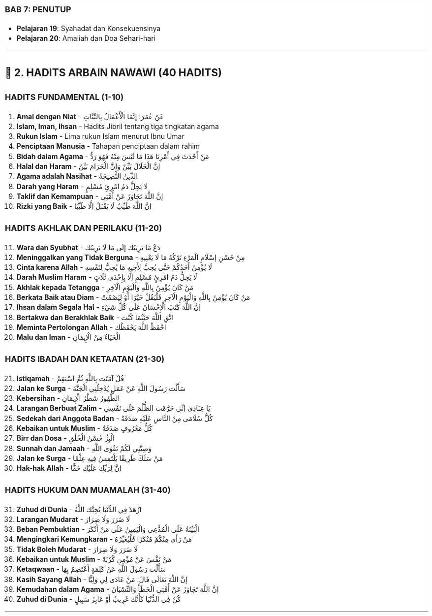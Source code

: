 ### BAB 7: PENUTUP
- **Pelajaran 19**: Syahadat dan Konsekuensinya
- **Pelajaran 20**: Amaliah dan Doa Sehari-hari

---

## 📿 2. HADITS ARBAIN NAWAWI (40 HADITS)

### HADITS FUNDAMENTAL (1-10)
1. **Amal dengan Niat** - عَنْ عُمَرَ: إنَّمَا الْأَعْمَالُ بِالنِّيَّاتِ
2. **Islam, Iman, Ihsan** - Hadits Jibril tentang tiga tingkatan agama
3. **Rukun Islam** - Lima rukun Islam menurut Ibnu Umar
4. **Penciptaan Manusia** - Tahapan penciptaan dalam rahim
5. **Bidah dalam Agama** - مَنْ أَحْدَثَ فِي أَمْرِنَا هَذَا مَا لَيْسَ مِنْهُ فَهُوَ رَدٌّ
6. **Halal dan Haram** - إنَّ الْحَلَالَ بَيِّنٌ وَإِنَّ الْحَرَامَ بَيِّنٌ
7. **Agama adalah Nasihat** - الدِّينُ النَّصِيحَةُ
8. **Darah yang Haram** - لَا يَحِلُّ دَمُ امْرِئٍ مُسْلِمٍ
9. **Taklif dan Kemampuan** - إنَّ اللَّهَ تَجَاوَزَ عَنْ أُمَّتِي
10. **Rizki yang Baik** - إنَّ اللَّهَ طَيِّبٌ لَا يَقْبَلُ إلَّا طَيِّبًا

### HADITS AKHLAK DAN PERILAKU (11-20)
11. **Wara dan Syubhat** - دَعْ مَا يَرِيبُك إلَى مَا لَا يَرِيبُك
12. **Meninggalkan yang Tidak Berguna** - مِنْ حُسْنِ إسْلَامِ الْمَرْءِ تَرْكُهُ مَا لَا يَعْنِيهِ
13. **Cinta karena Allah** - لَا يُؤْمِنُ أَحَدُكُمْ حَتَّى يُحِبَّ لِأَخِيهِ مَا يُحِبُّ لِنَفْسِهِ
14. **Darah Muslim Haram** - لَا يَحِلُّ دَمُ امْرِئٍ مُسْلِمٍ إلَّا بِإِحْدَى ثَلَاثٍ
15. **Akhlak kepada Tetangga** - مَنْ كَانَ يُؤْمِنُ بِاللَّهِ وَالْيَوْمِ الْآخِرِ
16. **Berkata Baik atau Diam** - مَنْ كَانَ يُؤْمِنُ بِاللَّهِ وَالْيَوْمِ الْآخِرِ فَلْيَقُلْ خَيْرًا أَوْ لِيَصْمُتْ
17. **Ihsan dalam Segala Hal** - إنَّ اللَّهَ كَتَبَ الْإِحْسَانَ عَلَى كُلِّ شَيْءٍ
18. **Bertakwa dan Berakhlak Baik** - اتَّقِ اللَّهَ حَيْثُمَا كُنْت
19. **Meminta Pertolongan Allah** - احْفَظْ اللَّهَ يَحْفَظْك
20. **Malu dan Iman** - الْحَيَاءُ مِنْ الْإِيمَانِ

### HADITS IBADAH DAN KETAATAN (21-30)
21. **Istiqamah** - قُلْ آمَنْت بِاللَّهِ ثُمَّ اسْتَقِمْ
22. **Jalan ke Surga** - سَأَلْت رَسُولَ اللَّهِ عَنْ عَمَلٍ يُدْخِلُنِي الْجَنَّةَ
23. **Kebersihan** - الطُّهُورُ شَطْرُ الْإِيمَانِ
24. **Larangan Berbuat Zalim** - يَا عِبَادِي إنِّي حَرَّمْت الظُّلْمَ عَلَى نَفْسِي
25. **Sedekah dari Anggota Badan** - كُلُّ سُلَامَى مِنْ النَّاسِ عَلَيْهِ صَدَقَةٌ
26. **Kebaikan untuk Muslim** - كُلُّ مَعْرُوفٍ صَدَقَةٌ
27. **Birr dan Dosa** - الْبِرُّ حُسْنُ الْخُلُقِ
28. **Sunnah dan Jamaah** - وَصِيَّتِي لَكُمْ تَقْوَى اللَّهِ
29. **Jalan ke Surga** - مَنْ سَلَكَ طَرِيقًا يَلْتَمِسُ فِيهِ عِلْمًا
30. **Hak-hak Allah** - إنَّ لِرَبِّك عَلَيْك حَقًّا

### HADITS HUKUM DAN MUAMALAH (31-40)
31. **Zuhud di Dunia** - ازْهَدْ فِي الدُّنْيَا يُحِبَّك اللَّهُ
32. **Larangan Mudarat** - لَا ضَرَرَ وَلَا ضِرَارَ
33. **Beban Pembuktian** - الْبَيِّنَةُ عَلَى الْمُدَّعِي وَالْيَمِينُ عَلَى مَنْ أَنْكَرَ
34. **Mengingkari Kemungkaran** - مَنْ رَأَى مِنْكُمْ مُنْكَرًا فَلْيُغَيِّرْهُ
35. **Tidak Boleh Mudarat** - لَا ضَرَرَ وَلَا ضِرَارَ
36. **Kebaikan untuk Muslim** - مَنْ نَفَّسَ عَنْ مُؤْمِنٍ كُرْبَةً
37. **Ketaqwaan** - سَأَلْت رَسُولَ اللَّهِ عَنْ كَلِمَةٍ أَعْتَصِمُ بِهَا
38. **Kasih Sayang Allah** - إنَّ اللَّهَ تَعَالَى قَالَ: مَنْ عَادَى لِي وَلِيًّا
39. **Kemudahan dalam Agama** - إنَّ اللَّهَ تَجَاوَزَ عَنْ أُمَّتِي الْخَطَأَ وَالنِّسْيَانَ
40. **Zuhud di Dunia** - كُنْ فِي الدُّنْيَا كَأَنَّك غَرِيبٌ أَوْ عَابِرُ سَبِيلٍ

---